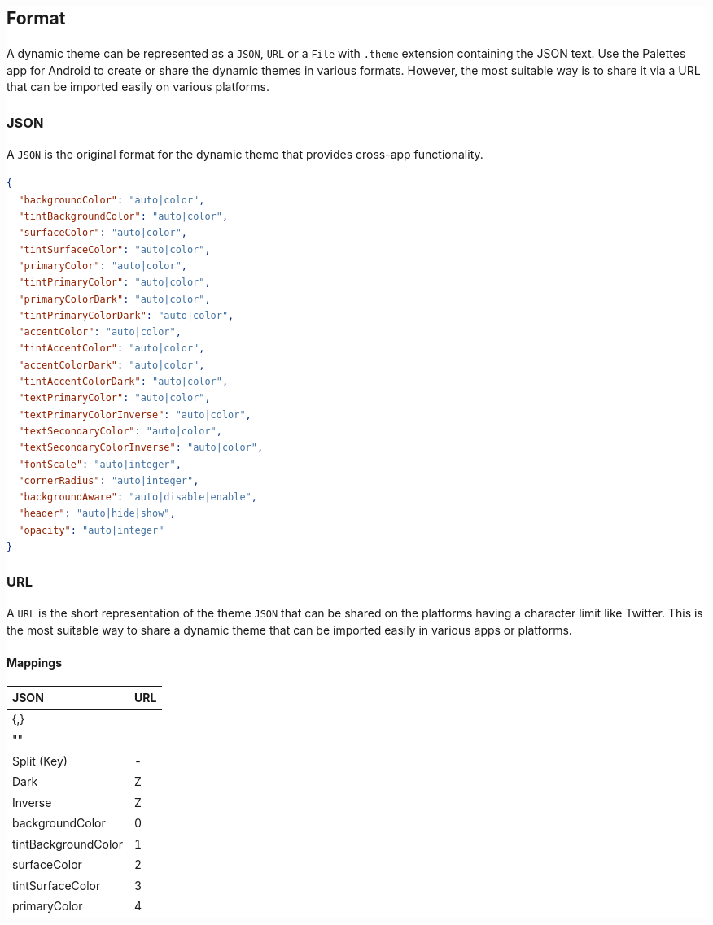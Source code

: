 
## Format

A dynamic theme can be represented as a `JSON`, `URL` or a `File` with `.theme` extension 
containing the JSON text. Use the Palettes app for Android to create or share the dynamic themes 
in various formats. However, the most suitable way is to share it via a URL that can be imported 
easily on various platforms.

### JSON

A `JSON` is the original format for the dynamic theme that provides cross-app functionality.

```json
{
  "backgroundColor": "auto|color",
  "tintBackgroundColor": "auto|color",
  "surfaceColor": "auto|color",
  "tintSurfaceColor": "auto|color",
  "primaryColor": "auto|color",
  "tintPrimaryColor": "auto|color",
  "primaryColorDark": "auto|color",
  "tintPrimaryColorDark": "auto|color",
  "accentColor": "auto|color",
  "tintAccentColor": "auto|color",
  "accentColorDark": "auto|color",
  "tintAccentColorDark": "auto|color",
  "textPrimaryColor": "auto|color",
  "textPrimaryColorInverse": "auto|color",
  "textSecondaryColor": "auto|color",
  "textSecondaryColorInverse": "auto|color",
  "fontScale": "auto|integer",
  "cornerRadius": "auto|integer",
  "backgroundAware": "auto|disable|enable",
  "header": "auto|hide|show",
  "opacity": "auto|integer"
}
```

### URL

A `URL` is the short representation of the theme `JSON` that can be shared on the platforms 
having a character limit like Twitter. This is the most suitable way to share a dynamic theme that 
can be imported easily in various apps or platforms.

#### Mappings

| JSON                      | URL | 
| :------------------------ | --- |
| {,}                       |     |
| ""                        |     |
| Split (Key)               | -   |
| Dark                      | Z   |
| Inverse                   | Z   |
| backgroundColor           | 0   |
| tintBackgroundColor       | 1   |
| surfaceColor              | 2   |
| tintSurfaceColor          | 3   |
| primaryColor              | 4   |